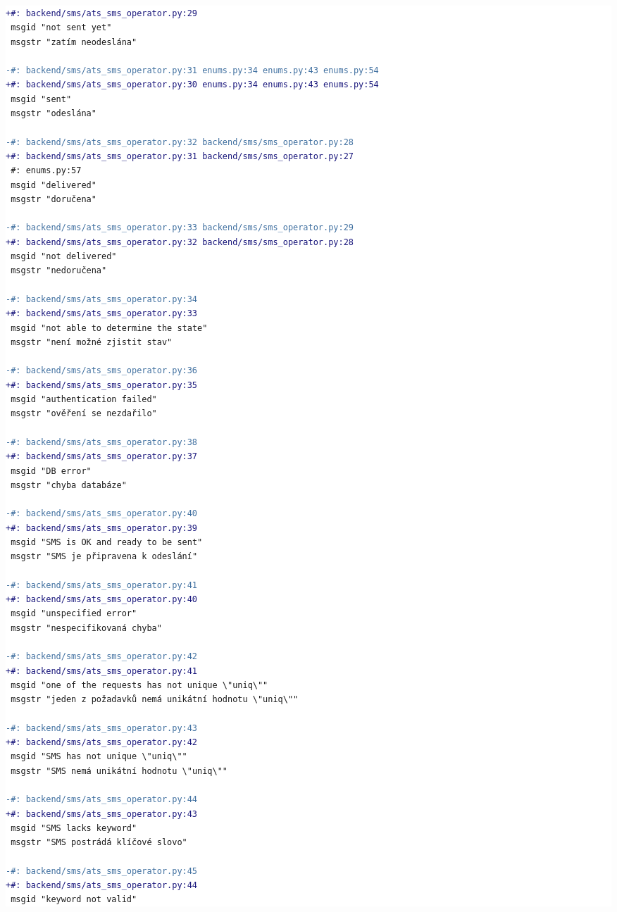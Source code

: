 ```diff
+#: backend/sms/ats_sms_operator.py:29
 msgid "not sent yet"
 msgstr "zatím neodeslána"
 
-#: backend/sms/ats_sms_operator.py:31 enums.py:34 enums.py:43 enums.py:54
+#: backend/sms/ats_sms_operator.py:30 enums.py:34 enums.py:43 enums.py:54
 msgid "sent"
 msgstr "odeslána"
 
-#: backend/sms/ats_sms_operator.py:32 backend/sms/sms_operator.py:28
+#: backend/sms/ats_sms_operator.py:31 backend/sms/sms_operator.py:27
 #: enums.py:57
 msgid "delivered"
 msgstr "doručena"
 
-#: backend/sms/ats_sms_operator.py:33 backend/sms/sms_operator.py:29
+#: backend/sms/ats_sms_operator.py:32 backend/sms/sms_operator.py:28
 msgid "not delivered"
 msgstr "nedoručena"
 
-#: backend/sms/ats_sms_operator.py:34
+#: backend/sms/ats_sms_operator.py:33
 msgid "not able to determine the state"
 msgstr "není možné zjistit stav"
 
-#: backend/sms/ats_sms_operator.py:36
+#: backend/sms/ats_sms_operator.py:35
 msgid "authentication failed"
 msgstr "ověření se nezdařilo"
 
-#: backend/sms/ats_sms_operator.py:38
+#: backend/sms/ats_sms_operator.py:37
 msgid "DB error"
 msgstr "chyba databáze"
 
-#: backend/sms/ats_sms_operator.py:40
+#: backend/sms/ats_sms_operator.py:39
 msgid "SMS is OK and ready to be sent"
 msgstr "SMS je připravena k odeslání"
 
-#: backend/sms/ats_sms_operator.py:41
+#: backend/sms/ats_sms_operator.py:40
 msgid "unspecified error"
 msgstr "nespecifikovaná chyba"
 
-#: backend/sms/ats_sms_operator.py:42
+#: backend/sms/ats_sms_operator.py:41
 msgid "one of the requests has not unique \"uniq\""
 msgstr "jeden z požadavků nemá unikátní hodnotu \"uniq\""
 
-#: backend/sms/ats_sms_operator.py:43
+#: backend/sms/ats_sms_operator.py:42
 msgid "SMS has not unique \"uniq\""
 msgstr "SMS nemá unikátní hodnotu \"uniq\""
 
-#: backend/sms/ats_sms_operator.py:44
+#: backend/sms/ats_sms_operator.py:43
 msgid "SMS lacks keyword"
 msgstr "SMS postrádá klíčové slovo"
 
-#: backend/sms/ats_sms_operator.py:45
+#: backend/sms/ats_sms_operator.py:44
 msgid "keyword not valid"
```